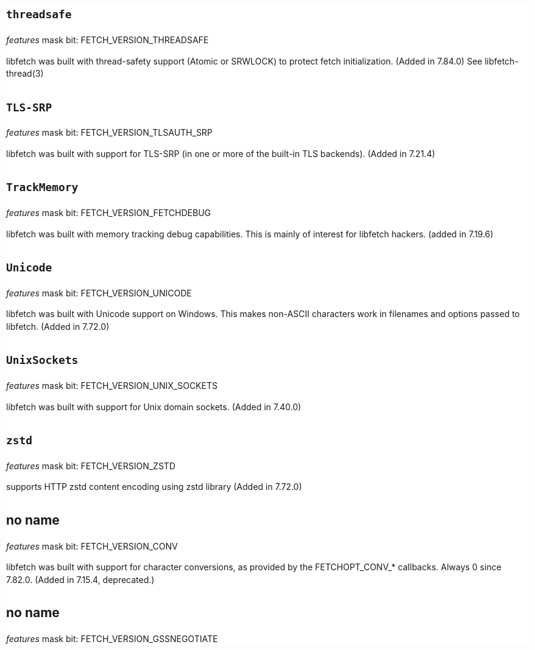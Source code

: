 ## `threadsafe`

*features* mask bit: FETCH_VERSION_THREADSAFE

libfetch was built with thread-safety support (Atomic or SRWLOCK) to protect
fetch initialization. (Added in 7.84.0) See libfetch-thread(3)

## `TLS-SRP`

*features* mask bit: FETCH_VERSION_TLSAUTH_SRP

libfetch was built with support for TLS-SRP (in one or more of the built-in TLS
backends). (Added in 7.21.4)

## `TrackMemory`

*features* mask bit: FETCH_VERSION_FETCHDEBUG

libfetch was built with memory tracking debug capabilities. This is mainly of
interest for libfetch hackers. (added in 7.19.6)

## `Unicode`

*features* mask bit: FETCH_VERSION_UNICODE

libfetch was built with Unicode support on Windows. This makes non-ASCII
characters work in filenames and options passed to libfetch. (Added in 7.72.0)

## `UnixSockets`

*features* mask bit: FETCH_VERSION_UNIX_SOCKETS

libfetch was built with support for Unix domain sockets.
(Added in 7.40.0)

## `zstd`

*features* mask bit: FETCH_VERSION_ZSTD

supports HTTP zstd content encoding using zstd library (Added in 7.72.0)

## no name

*features* mask bit: FETCH_VERSION_CONV

libfetch was built with support for character conversions, as provided by the
FETCHOPT_CONV_* callbacks. Always 0 since 7.82.0. (Added in 7.15.4,
deprecated.)

## no name

*features* mask bit: FETCH_VERSION_GSSNEGOTIATE
